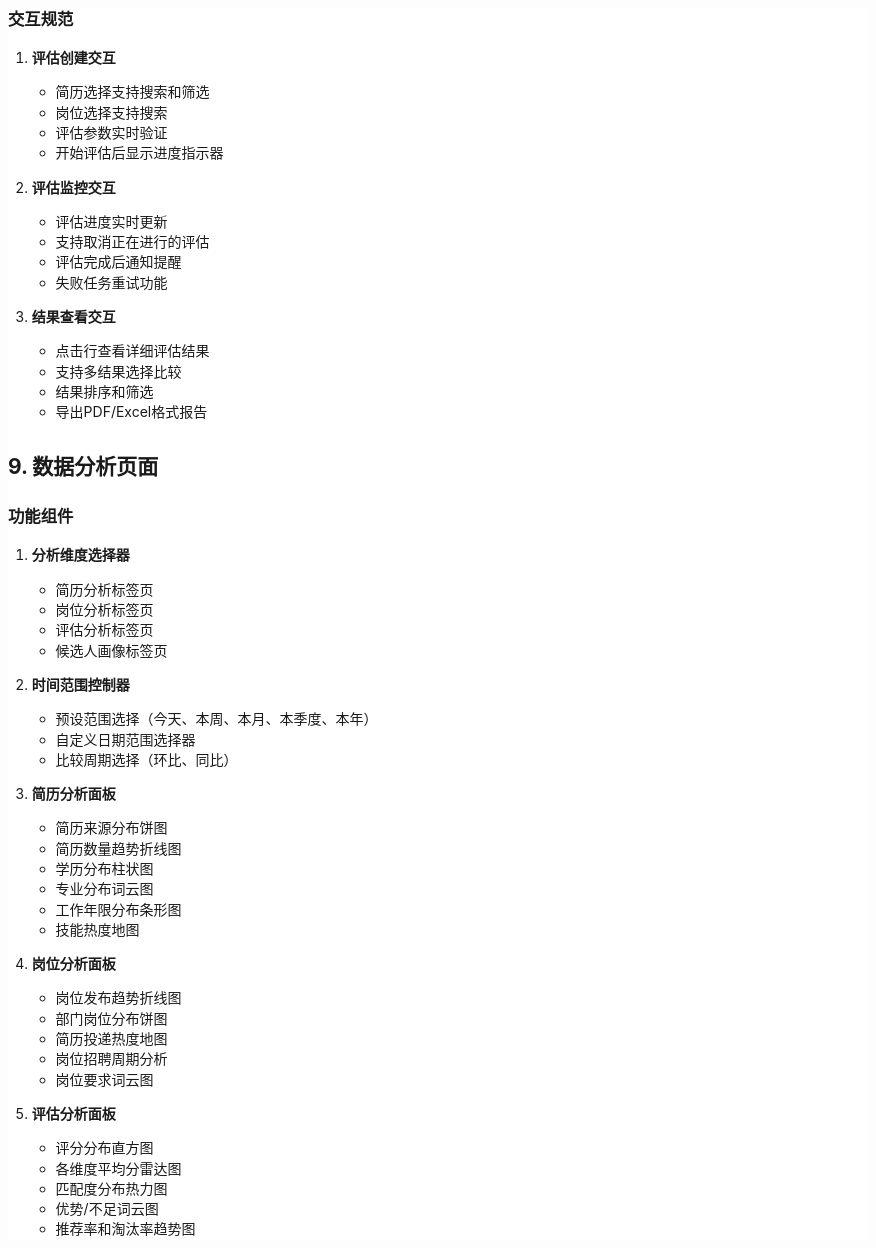 ### 交互规范

1. **评估创建交互**
   - 简历选择支持搜索和筛选
   - 岗位选择支持搜索
   - 评估参数实时验证
   - 开始评估后显示进度指示器

2. **评估监控交互**
   - 评估进度实时更新
   - 支持取消正在进行的评估
   - 评估完成后通知提醒
   - 失败任务重试功能

3. **结果查看交互**
   - 点击行查看详细评估结果
   - 支持多结果选择比较
   - 结果排序和筛选
   - 导出PDF/Excel格式报告

## 9. 数据分析页面

### 功能组件

1. **分析维度选择器**
   - 简历分析标签页
   - 岗位分析标签页
   - 评估分析标签页
   - 候选人画像标签页

2. **时间范围控制器**
   - 预设范围选择（今天、本周、本月、本季度、本年）
   - 自定义日期范围选择器
   - 比较周期选择（环比、同比）

3. **简历分析面板**
   - 简历来源分布饼图
   - 简历数量趋势折线图
   - 学历分布柱状图
   - 专业分布词云图
   - 工作年限分布条形图
   - 技能热度地图

4. **岗位分析面板**
   - 岗位发布趋势折线图
   - 部门岗位分布饼图
   - 简历投递热度地图
   - 岗位招聘周期分析
   - 岗位要求词云图

5. **评估分析面板**
   - 评分分布直方图
   - 各维度平均分雷达图
   - 匹配度分布热力图
   - 优势/不足词云图
   - 推荐率和淘汰率趋势图
